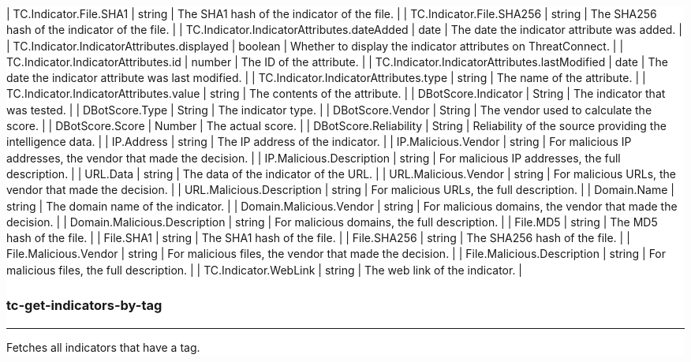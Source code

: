 | TC.Indicator.File.SHA1 | string | The SHA1 hash of the indicator of the file. | 
| TC.Indicator.File.SHA256 | string | The SHA256 hash of the indicator of the file. | 
| TC.Indicator.IndicatorAttributes.dateAdded | date | The date the indicator attribute was added. | 
| TC.Indicator.IndicatorAttributes.displayed | boolean | Whether to display the indicator attributes on ThreatConnect. | 
| TC.Indicator.IndicatorAttributes.id | number | The ID of the attribute. | 
| TC.Indicator.IndicatorAttributes.lastModified | date | The date the indicator attribute was last modified. | 
| TC.Indicator.IndicatorAttributes.type | string | The name of the attribute. | 
| TC.Indicator.IndicatorAttributes.value | string | The contents of the attribute. | 
| DBotScore.Indicator | String | The indicator that was tested. | 
| DBotScore.Type | String | The indicator type. | 
| DBotScore.Vendor | String | The vendor used to calculate the score. | 
| DBotScore.Score | Number | The actual score. | 
| DBotScore.Reliability | String | Reliability of the source providing the intelligence data. | 
| IP.Address | string | The IP address of the indicator. | 
| IP.Malicious.Vendor | string | For malicious IP addresses, the vendor that made the decision. | 
| IP.Malicious.Description | string | For malicious IP addresses, the full description. | 
| URL.Data | string | The data of the indicator of the URL. | 
| URL.Malicious.Vendor | string | For malicious URLs, the vendor that made the decision. | 
| URL.Malicious.Description | string | For malicious URLs, the full description. | 
| Domain.Name | string | The domain name of the indicator. | 
| Domain.Malicious.Vendor | string | For malicious domains, the vendor that made the decision. | 
| Domain.Malicious.Description | string | For malicious domains, the full description. | 
| File.MD5 | string | The MD5 hash of the file. | 
| File.SHA1 | string | The SHA1 hash of the file. | 
| File.SHA256 | string | The SHA256 hash of the file. | 
| File.Malicious.Vendor | string | For malicious files, the vendor that made the decision. | 
| File.Malicious.Description | string | For malicious files, the full description. | 
| TC.Indicator.WebLink | string | The web link of the indicator. | 

### tc-get-indicators-by-tag

***
Fetches all indicators that have a tag.
